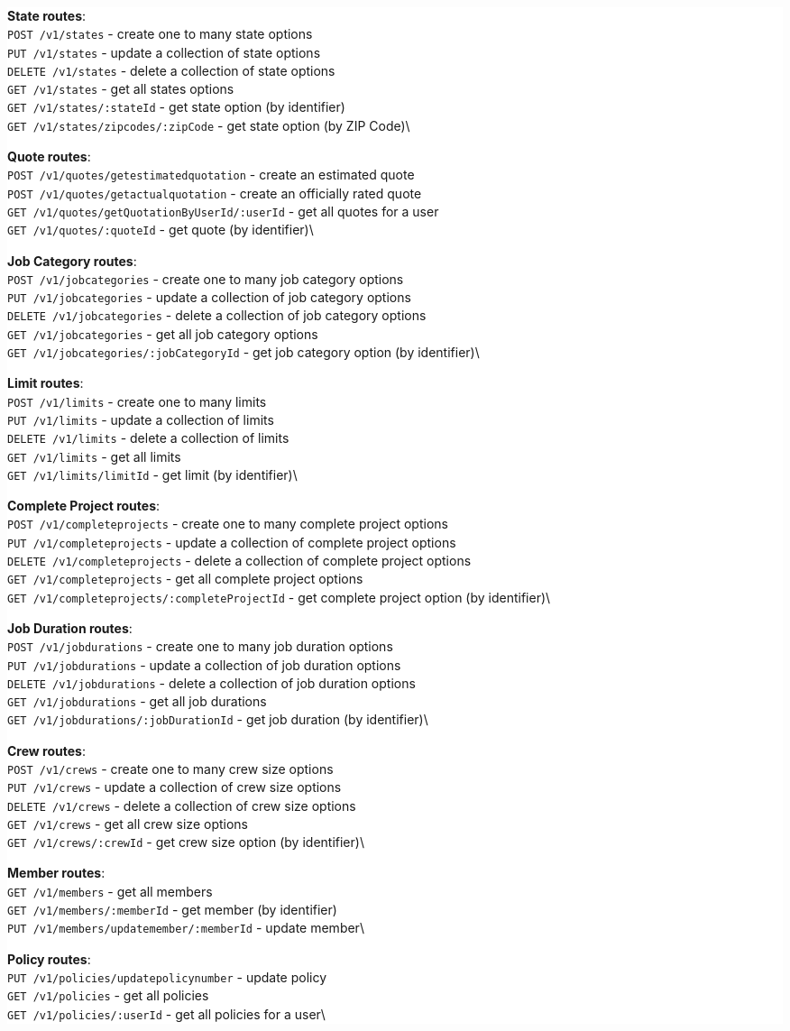 **State routes**:\
`POST /v1/states` - create one to many state options\
`PUT /v1/states` - update a collection of state options\
`DELETE /v1/states` - delete a collection of state options\
`GET /v1/states` - get all states options\
`GET /v1/states/:stateId` - get state option (by identifier)\
`GET /v1/states/zipcodes/:zipCode` - get state option (by ZIP Code)\

**Quote routes**:\
`POST /v1/quotes/getestimatedquotation` - create an estimated quote\
`POST /v1/quotes/getactualquotation` - create an officially rated quote\
`GET /v1/quotes/getQuotationByUserId/:userId` - get all quotes for a user\
`GET /v1/quotes/:quoteId` - get quote (by identifier)\

**Job Category routes**:\
`POST /v1/jobcategories` - create one to many job category options\
`PUT /v1/jobcategories` - update a collection of job category options\
`DELETE /v1/jobcategories` - delete a collection of job category options\
`GET /v1/jobcategories` - get all job category options\
`GET /v1/jobcategories/:jobCategoryId` - get job category option (by identifier)\

**Limit routes**:\
`POST /v1/limits` - create one to many limits\
`PUT /v1/limits` - update a collection of limits\
`DELETE /v1/limits` - delete a collection of limits\
`GET /v1/limits` - get all limits\
`GET /v1/limits/limitId` - get limit (by identifier)\

**Complete Project routes**:\
`POST /v1/completeprojects` - create one to many complete project options\
`PUT /v1/completeprojects` - update a collection of complete project options\
`DELETE /v1/completeprojects` - delete a collection of complete project options\
`GET /v1/completeprojects` - get all complete project options\
`GET /v1/completeprojects/:completeProjectId` - get complete project option (by identifier)\

**Job Duration routes**:\
`POST /v1/jobdurations` - create one to many job duration options\
`PUT /v1/jobdurations` - update a collection of job duration options\
`DELETE /v1/jobdurations` - delete a collection of job duration options\
`GET /v1/jobdurations` - get all job durations\
`GET /v1/jobdurations/:jobDurationId` - get job duration (by identifier)\

**Crew routes**:\
`POST /v1/crews` - create one to many crew size options\
`PUT /v1/crews` - update a collection of crew size options\
`DELETE /v1/crews` - delete a collection of crew size options\
`GET /v1/crews` - get all crew size options\
`GET /v1/crews/:crewId` - get crew size option (by identifier)\

**Member routes**:\
`GET /v1/members` - get all members\
`GET /v1/members/:memberId` - get member (by identifier)\
`PUT /v1/members/updatemember/:memberId` - update member\

**Policy routes**:\
`PUT /v1/policies/updatepolicynumber` - update policy\
`GET /v1/policies` - get all policies\
`GET /v1/policies/:userId` - get all policies for a user\
